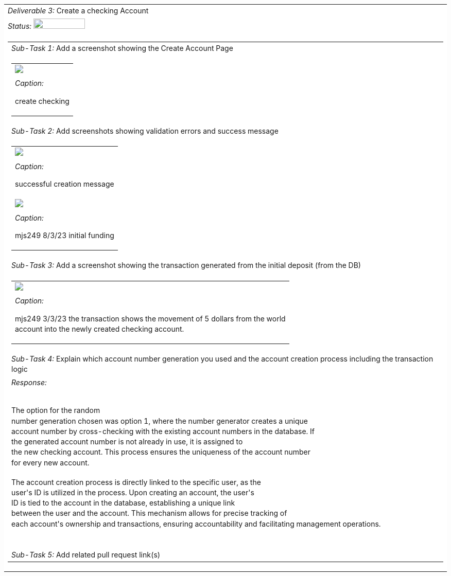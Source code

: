 <table><tr><td> <em>Deliverable 3: </em> Create a checking Account </td></tr><tr><td><em>Status: </em> <img width="100" height="20" src="https://user-images.githubusercontent.com/54863474/211707773-e6aef7cb-d5b2-4053-bbb1-b09fc609041e.png"></td></tr>
<tr><td><table><tr><td> <em>Sub-Task 1: </em> Add a screenshot showing the Create Account Page</td></tr>
<tr><td><table><tr><td><img width="768px" src="https://firebasestorage.googleapis.com/v0/b/learn-e1de9.appspot.com/o/assignments%2Fmjs249%2F2023-08-03T23.18.593.1.JPG.webp?alt=media&token=493e4ab9-6193-496f-8f6f-6c82cb230074"/></td></tr>
<tr><td> <em>Caption:</em> <p>create checking<br></p>
</td></tr>
</table></td></tr>
<tr><td> <em>Sub-Task 2: </em> Add screenshots showing validation errors and success message</td></tr>
<tr><td><table><tr><td><img width="768px" src="https://firebasestorage.googleapis.com/v0/b/learn-e1de9.appspot.com/o/assignments%2Fmjs249%2F2023-08-03T23.19.433.2.JPG.webp?alt=media&token=731d92b3-eba3-4365-9ac9-bff9e178288d"/></td></tr>
<tr><td> <em>Caption:</em> <p>successful creation message<br></p>
</td></tr>
<tr><td><img width="768px" src="https://firebasestorage.googleapis.com/v0/b/learn-e1de9.appspot.com/o/assignments%2Fmjs249%2F2023-08-03T23.21.093.3.JPG.webp?alt=media&token=5f9dac81-9206-4553-8f38-44be92f16960"/></td></tr>
<tr><td> <em>Caption:</em> <p>mjs249 8/3/23 initial funding <br></p>
</td></tr>
</table></td></tr>
<tr><td> <em>Sub-Task 3: </em> Add a screenshot showing the transaction generated from the initial deposit (from the DB)</td></tr>
<tr><td><table><tr><td><img width="768px" src="https://firebasestorage.googleapis.com/v0/b/learn-e1de9.appspot.com/o/assignments%2Fmjs249%2F2023-08-03T23.22.113.4.JPG.webp?alt=media&token=f5e7b8dd-b709-488d-91f1-b987af8b159f"/></td></tr>
<tr><td> <em>Caption:</em> <p>mjs249 3/3/23 the transaction shows the movement of 5 dollars from the world<br>account into the newly created checking account. <br></p>
</td></tr>
</table></td></tr>
<tr><td> <em>Sub-Task 4: </em> Explain which account number generation you used and the account creation process including the transaction logic</td></tr>
<tr><td> <em>Response:</em> <div><br></div><div><p style="border: 0px solid rgb(217, 217, 227); box-sizing: border-box; --tw-border-spacing-x: 0; --tw-border-spacing-y: 0;<br>--tw-translate-x: 0; --tw-translate-y: 0; --tw-rotate: 0; --tw-skew-x: 0; --tw-skew-y: 0; --tw-scale-x: 1; --tw-scale-y:<br>1; --tw-pan-x: ; --tw-pan-y: ; --tw-pinch-zoom: ; --tw-scroll-snap-strictness: proximity; --tw-gradient-from-position: ; --tw-gradient-via-position: ;<br>--tw-gradient-to-position: ; --tw-ordinal: ; --tw-slashed-zero: ; --tw-numeric-figure: ; --tw-numeric-spacing: ; --tw-numeric-fraction: ; --tw-ring-inset:<br>; --tw-ring-offset-width: 0px; --tw-ring-offset-color: #fff; --tw-ring-color: rgba(69,89,164,.5); --tw-ring-offset-shadow: 0 0 transparent; --tw-ring-shadow: 0<br>0 transparent; --tw-shadow: 0 0 transparent; --tw-shadow-colored: 0 0 transparent; --tw-blur: ; --tw-brightness:<br>; --tw-contrast: ; --tw-grayscale: ; --tw-hue-rotate: ; --tw-invert: ; --tw-saturate: ; --tw-sepia: ;<br>--tw-drop-shadow: ; --tw-backdrop-blur: ; --tw-backdrop-brightness: ; --tw-backdrop-contrast: ; --tw-backdrop-grayscale: ; --tw-backdrop-hue-rotate: ; --tw-backdrop-invert:<br>; --tw-backdrop-opacity: ; --tw-backdrop-saturate: ; --tw-backdrop-sepia: ; margin-bottom: 1.25em;">The option for the random<br>number generation chosen was option 1, where the number generator creates a unique<br>account number by cross-checking with the existing account numbers in the database. If<br>the generated account number is not already in use, it is assigned to<br>the new checking account. This process ensures the uniqueness of the account number<br>for every new account.</p><p style="border: 0px solid rgb(217, 217, 227); box-sizing: border-box; --tw-border-spacing-x:<br>0; --tw-border-spacing-y: 0; --tw-translate-x: 0; --tw-translate-y: 0; --tw-rotate: 0; --tw-skew-x: 0; --tw-skew-y: 0;<br>--tw-scale-x: 1; --tw-scale-y: 1; --tw-pan-x: ; --tw-pan-y: ; --tw-pinch-zoom: ; --tw-scroll-snap-strictness: proximity; --tw-gradient-from-position:<br>; --tw-gradient-via-position: ; --tw-gradient-to-position: ; --tw-ordinal: ; --tw-slashed-zero: ; --tw-numeric-figure: ; --tw-numeric-spacing: ;<br>--tw-numeric-fraction: ; --tw-ring-inset: ; --tw-ring-offset-width: 0px; --tw-ring-offset-color: #fff; --tw-ring-color: rgba(69,89,164,.5); --tw-ring-offset-shadow: 0 0<br>transparent; --tw-ring-shadow: 0 0 transparent; --tw-shadow: 0 0 transparent; --tw-shadow-colored: 0 0 transparent;<br>--tw-blur: ; --tw-brightness: ; --tw-contrast: ; --tw-grayscale: ; --tw-hue-rotate: ; --tw-invert: ; --tw-saturate:<br>; --tw-sepia: ; --tw-drop-shadow: ; --tw-backdrop-blur: ; --tw-backdrop-brightness: ; --tw-backdrop-contrast: ; --tw-backdrop-grayscale: ;<br>--tw-backdrop-hue-rotate: ; --tw-backdrop-invert: ; --tw-backdrop-opacity: ; --tw-backdrop-saturate: ; --tw-backdrop-sepia: ; margin-top: 1.25em; margin-bottom:<br>0px;">The account creation process is directly linked to the specific user, as the<br>user's ID is utilized in the process. Upon creating an account, the user's<br>ID is tied to the account in the database, establishing a unique link<br>between the user and the account. This mechanism allows for precise tracking of<br>each account's ownership and transactions, ensuring accountability and facilitating management operations. </p></div><br></td></tr>
<tr><td> <em>Sub-Task 5: </em> Add related pull request link(s)</td></tr>